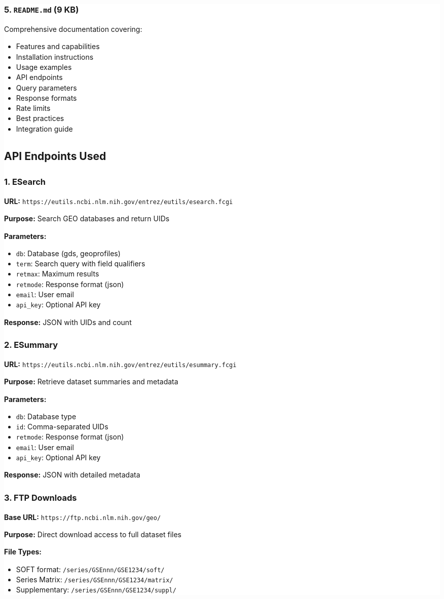 ### 5. `README.md` (9 KB)
Comprehensive documentation covering:
- Features and capabilities
- Installation instructions
- Usage examples
- API endpoints
- Query parameters
- Response formats
- Rate limits
- Best practices
- Integration guide

## API Endpoints Used

### 1. ESearch
**URL:** `https://eutils.ncbi.nlm.nih.gov/entrez/eutils/esearch.fcgi`

**Purpose:** Search GEO databases and return UIDs

**Parameters:**
- `db`: Database (gds, geoprofiles)
- `term`: Search query with field qualifiers
- `retmax`: Maximum results
- `retmode`: Response format (json)
- `email`: User email
- `api_key`: Optional API key

**Response:** JSON with UIDs and count

### 2. ESummary
**URL:** `https://eutils.ncbi.nlm.nih.gov/entrez/eutils/esummary.fcgi`

**Purpose:** Retrieve dataset summaries and metadata

**Parameters:**
- `db`: Database type
- `id`: Comma-separated UIDs
- `retmode`: Response format (json)
- `email`: User email
- `api_key`: Optional API key

**Response:** JSON with detailed metadata

### 3. FTP Downloads
**Base URL:** `https://ftp.ncbi.nlm.nih.gov/geo/`

**Purpose:** Direct download access to full dataset files

**File Types:**
- SOFT format: `/series/GSEnnn/GSE1234/soft/`
- Series Matrix: `/series/GSEnnn/GSE1234/matrix/`
- Supplementary: `/series/GSEnnn/GSE1234/suppl/`
